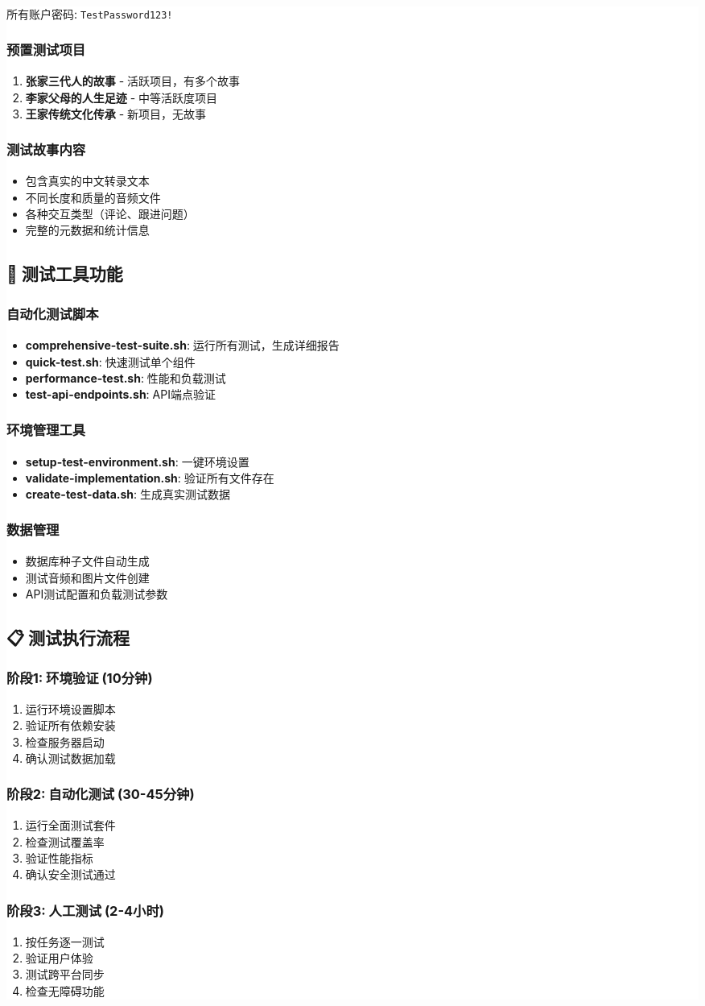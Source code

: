 所有账户密码: `TestPassword123!`

### 预置测试项目
1. **张家三代人的故事** - 活跃项目，有多个故事
2. **李家父母的人生足迹** - 中等活跃度项目
3. **王家传统文化传承** - 新项目，无故事

### 测试故事内容
- 包含真实的中文转录文本
- 不同长度和质量的音频文件
- 各种交互类型（评论、跟进问题）
- 完整的元数据和统计信息

## 🔧 测试工具功能

### 自动化测试脚本
- **comprehensive-test-suite.sh**: 运行所有测试，生成详细报告
- **quick-test.sh**: 快速测试单个组件
- **performance-test.sh**: 性能和负载测试
- **test-api-endpoints.sh**: API端点验证

### 环境管理工具
- **setup-test-environment.sh**: 一键环境设置
- **validate-implementation.sh**: 验证所有文件存在
- **create-test-data.sh**: 生成真实测试数据

### 数据管理
- 数据库种子文件自动生成
- 测试音频和图片文件创建
- API测试配置和负载测试参数

## 📋 测试执行流程

### 阶段1: 环境验证 (10分钟)
1. 运行环境设置脚本
2. 验证所有依赖安装
3. 检查服务器启动
4. 确认测试数据加载

### 阶段2: 自动化测试 (30-45分钟)
1. 运行全面测试套件
2. 检查测试覆盖率
3. 验证性能指标
4. 确认安全测试通过

### 阶段3: 人工测试 (2-4小时)
1. 按任务逐一测试
2. 验证用户体验
3. 测试跨平台同步
4. 检查无障碍功能
